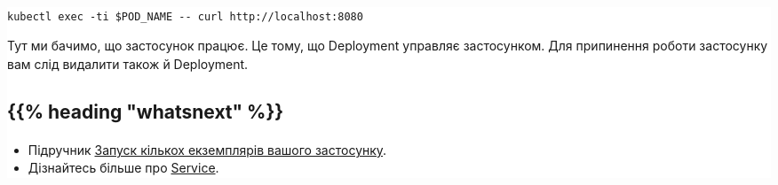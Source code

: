 ```shell
kubectl exec -ti $POD_NAME -- curl http://localhost:8080
```

Тут ми бачимо, що застосунок працює. Це тому, що Deployment управляє застосунком. Для припинення роботи застосунку вам слід видалити також й Deployment.

## {{% heading "whatsnext" %}}

* Підручник [Запуск кількох екземплярів вашого застосунку](/docs/tutorials/kubernetes-basics/scale/scale-intro/).
* Дізнайтесь більше про [Service](/docs/concepts/services-networking/service/).
